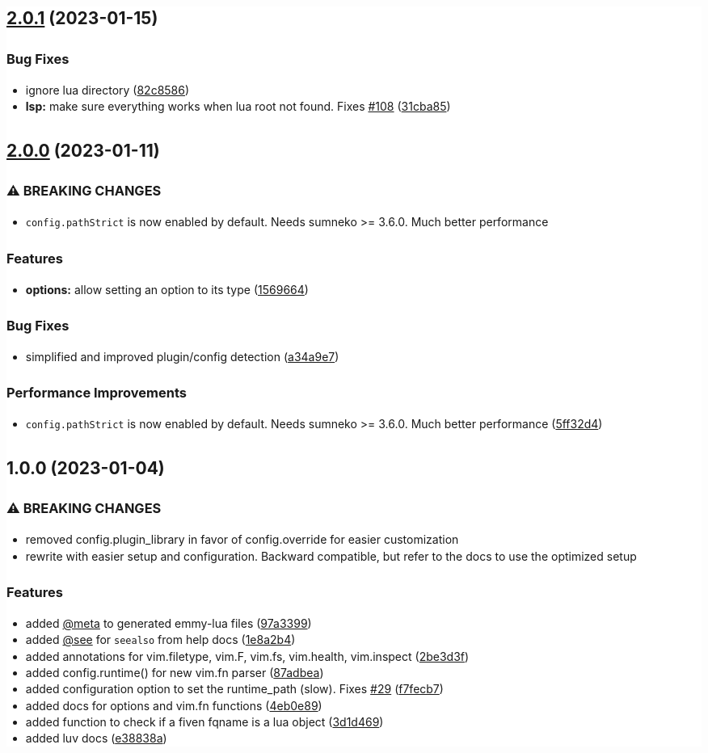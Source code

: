 ## [2.0.1](https://github.com/folke/neodev.nvim/compare/v2.0.0...v2.0.1) (2023-01-15)


### Bug Fixes

* ignore lua directory ([82c8586](https://github.com/folke/neodev.nvim/commit/82c85862e2aaa9c0b63f3176eb8dc513803f2865))
* **lsp:** make sure everything works when lua root not found. Fixes [#108](https://github.com/folke/neodev.nvim/issues/108) ([31cba85](https://github.com/folke/neodev.nvim/commit/31cba8554a8e37ecf240fa2e242f0e43e72ae930))

## [2.0.0](https://github.com/folke/neodev.nvim/compare/v1.0.0...v2.0.0) (2023-01-11)


### ⚠ BREAKING CHANGES

* `config.pathStrict` is now enabled by default. Needs sumneko >= 3.6.0. Much better performance

### Features

* **options:** allow setting an option to its type ([1569664](https://github.com/folke/neodev.nvim/commit/156966470d19a8b095f9ae620720be3fb85a3772))


### Bug Fixes

* simplified and improved plugin/config detection ([a34a9e7](https://github.com/folke/neodev.nvim/commit/a34a9e7e775f1513466940c31285292b7b8375de))


### Performance Improvements

* `config.pathStrict` is now enabled by default. Needs sumneko &gt;= 3.6.0. Much better performance ([5ff32d4](https://github.com/folke/neodev.nvim/commit/5ff32d4d50491f94667733362a52d0fe178e4714))

## 1.0.0 (2023-01-04)


### ⚠ BREAKING CHANGES

* removed config.plugin_library in favor of config.override for easier customization
* rewrite with easier setup and configuration. Backward compatible, but refer to the docs to use the optimized setup

### Features

* added [@meta](https://github.com/meta) to generated emmy-lua files ([97a3399](https://github.com/folke/neodev.nvim/commit/97a33996a1618bdc6647384fd605940c5adce743))
* added [@see](https://github.com/see) for `seealso` from help docs ([1e8a2b4](https://github.com/folke/neodev.nvim/commit/1e8a2b4427a73cf3f0a51f42c52cc367e71f04f5))
* added annotations for vim.filetype, vim.F, vim.fs, vim.health, vim.inspect ([2be3d3f](https://github.com/folke/neodev.nvim/commit/2be3d3ffc17609319090289561842a75dcbf5daf))
* added config.runtime() for new vim.fn parser ([87adbea](https://github.com/folke/neodev.nvim/commit/87adbeafc4d2813447e6a75c8f209cb2d637b178))
* added configuration option to set the runtime_path (slow). Fixes [#29](https://github.com/folke/neodev.nvim/issues/29) ([f7fecb7](https://github.com/folke/neodev.nvim/commit/f7fecb7deda6fe244b6a5b8edfca21128009baf5))
* added docs for options and vim.fn functions ([4eb0e89](https://github.com/folke/neodev.nvim/commit/4eb0e894795251e5381c55ef87e7a0053ad0659c))
* added function to check if a fiven fqname is a lua object ([3d1d469](https://github.com/folke/neodev.nvim/commit/3d1d4698a05be1099162812bf7893fb873f6a297))
* added luv docs ([e38838a](https://github.com/folke/neodev.nvim/commit/e38838a558a5f80d6a9c8ad7d0044c884254463b))